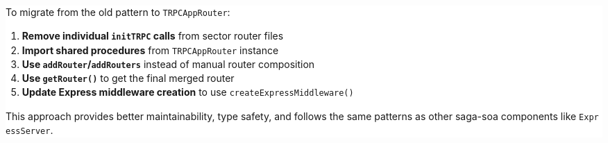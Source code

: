 To migrate from the old pattern to `TRPCAppRouter`:

1. **Remove individual `initTRPC` calls** from sector router files
2. **Import shared procedures** from `TRPCAppRouter` instance
3. **Use `addRouter`/`addRouters`** instead of manual router composition
4. **Use `getRouter()`** to get the final merged router
5. **Update Express middleware creation** to use `createExpressMiddleware()`

This approach provides better maintainability, type safety, and follows the same patterns as other saga-soa components like `ExpressServer`. 